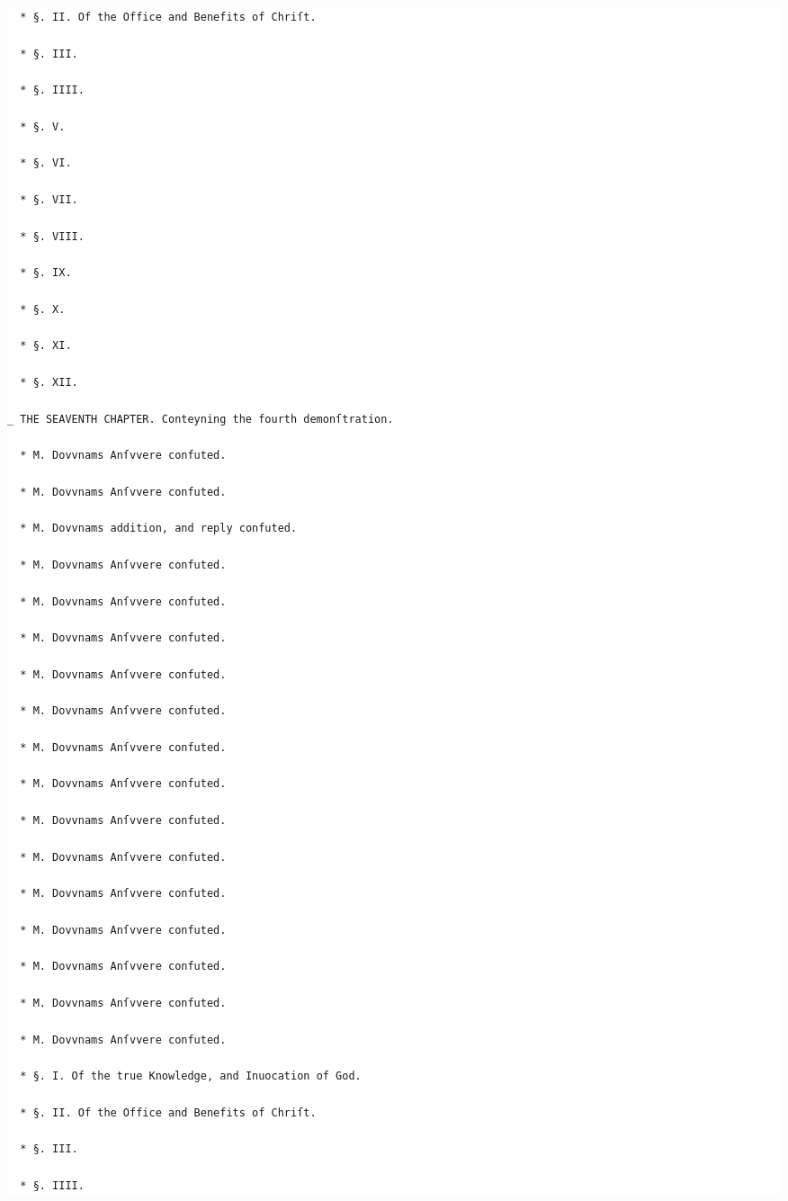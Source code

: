       * §. II. Of the Office and Benefits of Chriſt.

      * §. III.

      * §. IIII.

      * §. V.

      * §. VI.

      * §. VII.

      * §. VIII.

      * §. IX.

      * §. X.

      * §. XI.

      * §. XII.

    _ THE SEAVENTH CHAPTER. Conteyning the fourth demonſtration.

      * M. Dovvnams Anſvvere confuted.

      * M. Dovvnams Anſvvere confuted.

      * M. Dovvnams addition, and reply confuted.

      * M. Dovvnams Anſvvere confuted.

      * M. Dovvnams Anſvvere confuted.

      * M. Dovvnams Anſvvere confuted.

      * M. Dovvnams Anſvvere confuted.

      * M. Dovvnams Anſvvere confuted.

      * M. Dovvnams Anſvvere confuted.

      * M. Dovvnams Anſvvere confuted.

      * M. Dovvnams Anſvvere confuted.

      * M. Dovvnams Anſvvere confuted.

      * M. Dovvnams Anſvvere confuted.

      * M. Dovvnams Anſvvere confuted.

      * M. Dovvnams Anſvvere confuted.

      * M. Dovvnams Anſvvere confuted.

      * M. Dovvnams Anſvvere confuted.

      * §. I. Of the true Knowledge, and Inuocation of God.

      * §. II. Of the Office and Benefits of Chriſt.

      * §. III.

      * §. IIII.
